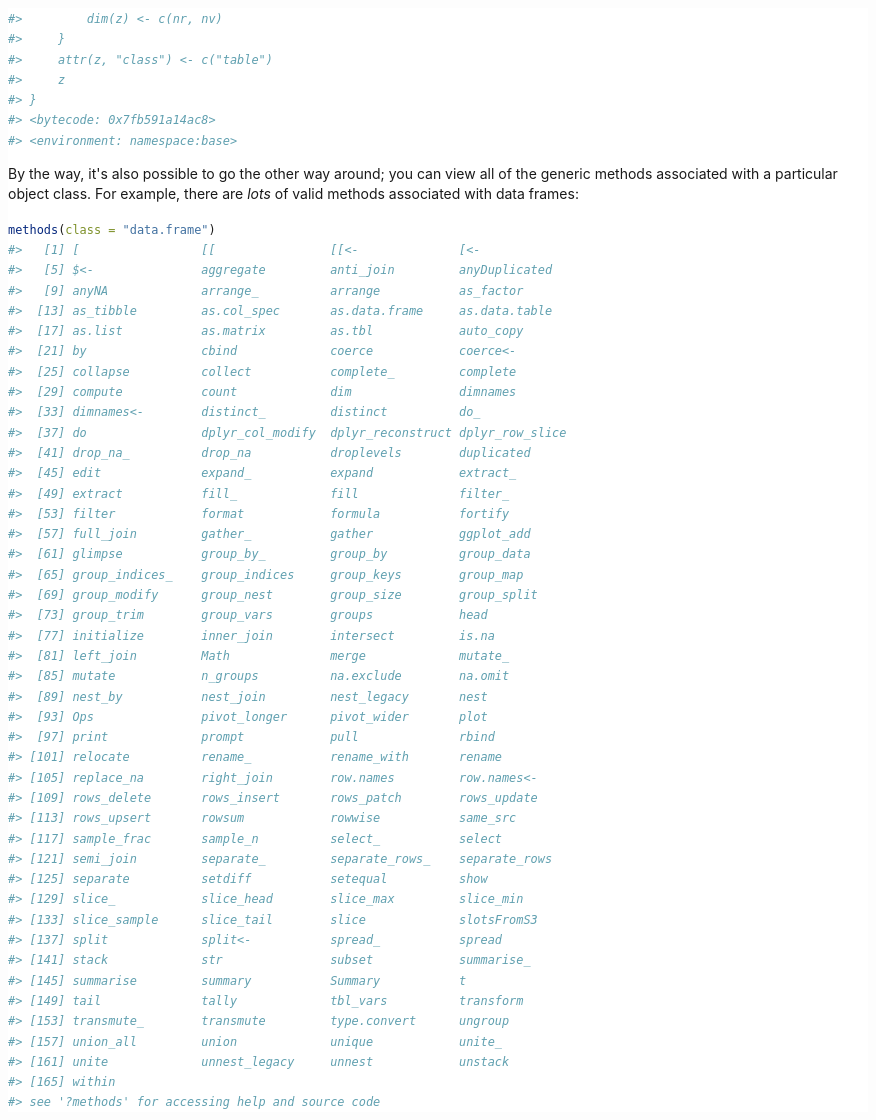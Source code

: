 ```r
#>         dim(z) <- c(nr, nv)
#>     }
#>     attr(z, "class") <- c("table")
#>     z
#> }
#> <bytecode: 0x7fb591a14ac8>
#> <environment: namespace:base>
```

By the way, it's also possible to go the other way around; you can view all of the generic methods associated with a particular object class. For example, there are *lots* of valid methods associated with data frames:


```r
methods(class = "data.frame") 
#>   [1] [                 [[                [[<-              [<-              
#>   [5] $<-               aggregate         anti_join         anyDuplicated    
#>   [9] anyNA             arrange_          arrange           as_factor        
#>  [13] as_tibble         as.col_spec       as.data.frame     as.data.table    
#>  [17] as.list           as.matrix         as.tbl            auto_copy        
#>  [21] by                cbind             coerce            coerce<-         
#>  [25] collapse          collect           complete_         complete         
#>  [29] compute           count             dim               dimnames         
#>  [33] dimnames<-        distinct_         distinct          do_              
#>  [37] do                dplyr_col_modify  dplyr_reconstruct dplyr_row_slice  
#>  [41] drop_na_          drop_na           droplevels        duplicated       
#>  [45] edit              expand_           expand            extract_         
#>  [49] extract           fill_             fill              filter_          
#>  [53] filter            format            formula           fortify          
#>  [57] full_join         gather_           gather            ggplot_add       
#>  [61] glimpse           group_by_         group_by          group_data       
#>  [65] group_indices_    group_indices     group_keys        group_map        
#>  [69] group_modify      group_nest        group_size        group_split      
#>  [73] group_trim        group_vars        groups            head             
#>  [77] initialize        inner_join        intersect         is.na            
#>  [81] left_join         Math              merge             mutate_          
#>  [85] mutate            n_groups          na.exclude        na.omit          
#>  [89] nest_by           nest_join         nest_legacy       nest             
#>  [93] Ops               pivot_longer      pivot_wider       plot             
#>  [97] print             prompt            pull              rbind            
#> [101] relocate          rename_           rename_with       rename           
#> [105] replace_na        right_join        row.names         row.names<-      
#> [109] rows_delete       rows_insert       rows_patch        rows_update      
#> [113] rows_upsert       rowsum            rowwise           same_src         
#> [117] sample_frac       sample_n          select_           select           
#> [121] semi_join         separate_         separate_rows_    separate_rows    
#> [125] separate          setdiff           setequal          show             
#> [129] slice_            slice_head        slice_max         slice_min        
#> [133] slice_sample      slice_tail        slice             slotsFromS3      
#> [137] split             split<-           spread_           spread           
#> [141] stack             str               subset            summarise_       
#> [145] summarise         summary           Summary           t                
#> [149] tail              tally             tbl_vars          transform        
#> [153] transmute_        transmute         type.convert      ungroup          
#> [157] union_all         union             unique            unite_           
#> [161] unite             unnest_legacy     unnest            unstack          
#> [165] within           
#> see '?methods' for accessing help and source code
```

